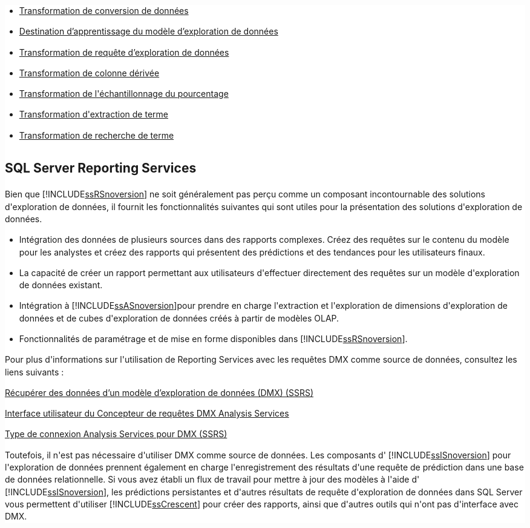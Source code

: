 -   [Transformation de conversion de données](../../integration-services/data-flow/transformations/data-conversion-transformation.md)  
  
-   [Destination d’apprentissage du modèle d’exploration de données](../../integration-services/data-flow/data-mining-model-training-destination.md)  
  
-   [Transformation de requête d’exploration de données](../../integration-services/data-flow/transformations/data-mining-query-transformation.md)  
  
-   [Transformation de colonne dérivée](../../integration-services/data-flow/transformations/derived-column-transformation.md)  
  
-   [Transformation de l'échantillonnage du pourcentage](../../integration-services/data-flow/transformations/percentage-sampling-transformation.md)  
  
-   [Transformation d'extraction de terme](../../integration-services/data-flow/transformations/term-extraction-transformation.md)  
  
-   [Transformation de recherche de terme](../../integration-services/data-flow/transformations/lookup-transformation.md)  
  
##  <a name="bkmk_SSRS"></a> SQL Server Reporting Services  
 Bien que [!INCLUDE[ssRSnoversion](../../includes/ssrsnoversion-md.md)] ne soit généralement pas perçu comme un composant incontournable des solutions d'exploration de données, il fournit les fonctionnalités suivantes qui sont utiles pour la présentation des solutions d'exploration de données.  
  
-   Intégration des données de plusieurs sources dans des rapports complexes. Créez des requêtes sur le contenu du modèle pour les analystes et créez des rapports qui présentent des prédictions et des tendances pour les utilisateurs finaux.  
  
-   La capacité de créer un rapport permettant aux utilisateurs d'effectuer directement des requêtes sur un modèle d'exploration de données existant.  
  
-   Intégration à [!INCLUDE[ssASnoversion](../../includes/ssasnoversion-md.md)]pour prendre en charge l'extraction et l'exploration de dimensions d'exploration de données et de cubes d'exploration de données créés à partir de modèles OLAP.  
  
-   Fonctionnalités de paramétrage et de mise en forme disponibles dans [!INCLUDE[ssRSnoversion](../../includes/ssrsnoversion-md.md)].  
  
 Pour plus d'informations sur l'utilisation de Reporting Services avec les requêtes DMX comme source de données, consultez les liens suivants :  
  
 [Récupérer des données d’un modèle d’exploration de données &#40;DMX&#41; &#40;SSRS&#41;](../../reporting-services/report-data/retrieve-data-from-a-data-mining-model-dmx-ssrs.md)  
  
 [Interface utilisateur du Concepteur de requêtes DMX Analysis Services](../../reporting-services/report-data/analysis-services-dmx-query-designer-user-interface.md)  
  
 [Type de connexion Analysis Services pour DMX &#40;SSRS&#41;](../../reporting-services/report-data/analysis-services-connection-type-for-dmx-ssrs.md)  
  
 Toutefois, il n'est pas nécessaire d'utiliser DMX comme source de données. Les composants d' [!INCLUDE[ssISnoversion](../../includes/ssisnoversion-md.md)] pour l'exploration de données prennent également en charge l'enregistrement des résultats d'une requête de prédiction dans une base de données relationnelle. Si vous avez établi un flux de travail pour mettre à jour des modèles à l'aide d' [!INCLUDE[ssISnoversion](../../includes/ssisnoversion-md.md)], les prédictions persistantes et d'autres résultats de requête d'exploration de données dans SQL Server vous permettent d'utiliser [!INCLUDE[ssCrescent](../../includes/sscrescent-md.md)] pour créer des rapports, ainsi que d'autres outils qui n'ont pas d'interface avec DMX.  
  